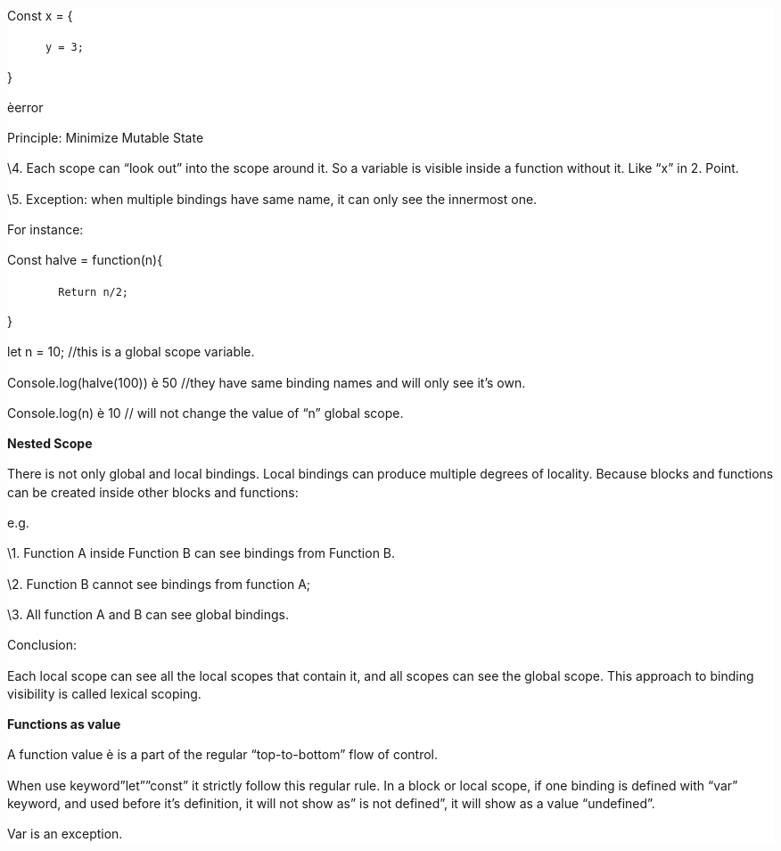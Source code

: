 
Const x = {

          y = 3;

}

èerror

 

Principle:  Minimize Mutable State

\4.      Each scope can “look out” into the scope around it. So a variable is visible inside a function without it. Like “x” in 2. Point. 

\5.      Exception: when multiple bindings have same name, it can only see the innermost one.

For instance:  

Const halve = function(n){

            Return n/2;

}

let n = 10;                                //this is a global scope variable. 

Console.log(halve(100)) è 50        //they have same binding names and will only see it’s own.

Console.log(n)  è 10               // will not change the value of  “n” global scope.

 

**Nested Scope**

There is not only global and local bindings. Local bindings can produce multiple degrees of locality. Because blocks and functions can be created inside other blocks and functions:

e.g.

\1.      Function A inside Function B can see bindings from Function B.  

\2.      Function B cannot see bindings from function A;

\3.      All function A and B can see global bindings. 

 

Conclusion:

Each local scope can see all the local scopes that contain it, and all scopes can see the global scope. This approach to binding visibility is called lexical scoping. 

 

**Functions as value**

A function value è is a part of the regular “top-to-bottom” flow of control.

When use keyword”let””const” it strictly follow this regular rule. In a block or local scope, if one binding is defined with “var” keyword, and used before it’s definition, it will not show as” is not defined”, it will show as a value “undefined”.  

Var is an exception. 

 
